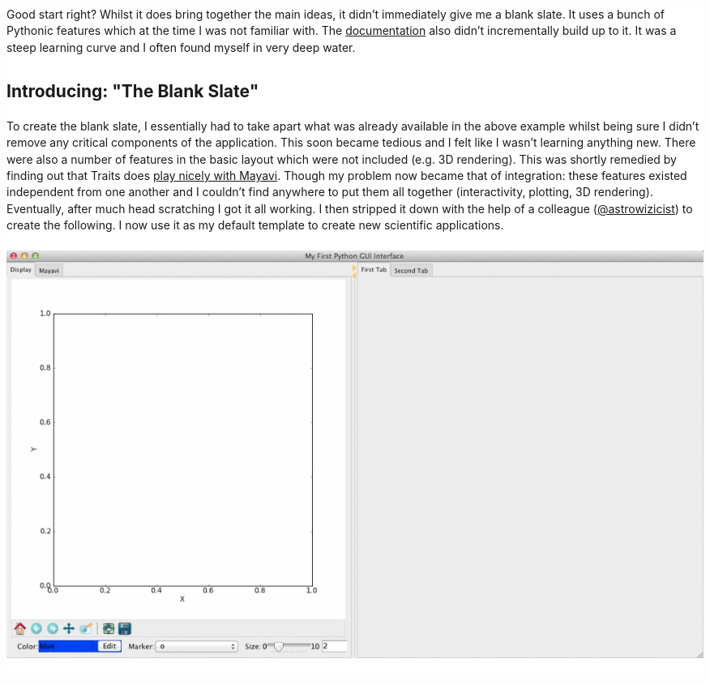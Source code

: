 Good start right? Whilst it does bring together the main ideas, it didn’t immediately give me a blank slate. It uses a bunch of Pythonic features which at the time I was not familiar with. The [documentation](http://docs.enthought.com/traitsui/tutorials/traits_ui_scientific_app.html#the-gui-elements) also didn’t incrementally build up to it. It was a steep learning curve and I often found myself in very deep water.

## Introducing: "The Blank Slate"
To create the blank slate, I essentially had to take apart what was already available in the above example whilst being sure I didn’t remove any critical components of the application. This soon became tedious and I felt like I wasn’t learning anything new. There were also a number of features in the basic layout which were not included (e.g. 3D rendering). This was shortly remedied by finding out that Traits does [play nicely with Mayavi](http://docs.enthought.com/mayavi/mayavi/auto/example_mayavi_traits_ui.html). Though my problem now became that of integration: these features existed independent from one another and I couldn’t find anywhere to put them all together (interactivity, plotting, 3D rendering). Eventually, after much head scratching I got it all working. I then stripped it down with the help of a colleague ([@astrowizicist](https://twitter.com/astrowizicist)) to create the following. I now use it as my default template to create new scientific applications.
<br/>
<br/>
![Traits Example](/assets/pythongui/PythonGUIEx1-1024x599.png)
<br/>
<br/>